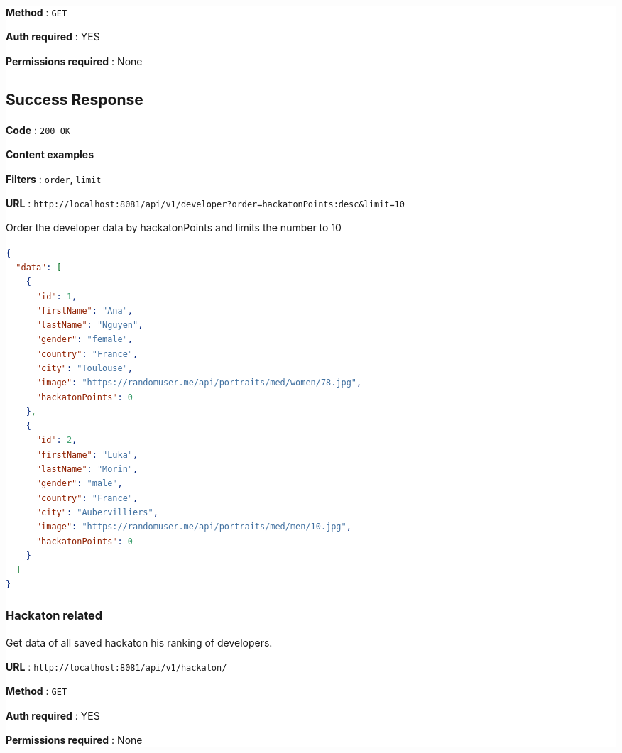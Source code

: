 **Method** : `GET`

**Auth required** : YES

**Permissions required** : None

## Success Response

**Code** : `200 OK`

**Content examples**

**Filters** : `order`, `limit`

**URL** : `http://localhost:8081/api/v1/developer?order=hackatonPoints:desc&limit=10`

Order the developer data by hackatonPoints and limits the number to 10

```json
{
  "data": [
    {
      "id": 1,
      "firstName": "Ana",
      "lastName": "Nguyen",
      "gender": "female",
      "country": "France",
      "city": "Toulouse",
      "image": "https://randomuser.me/api/portraits/med/women/78.jpg",
      "hackatonPoints": 0
    },
    {
      "id": 2,
      "firstName": "Luka",
      "lastName": "Morin",
      "gender": "male",
      "country": "France",
      "city": "Aubervilliers",
      "image": "https://randomuser.me/api/portraits/med/men/10.jpg",
      "hackatonPoints": 0
    }
  ]
}
```

### Hackaton related

Get data of all saved hackaton his ranking of developers.

**URL** : `http://localhost:8081/api/v1/hackaton/`

**Method** : `GET`

**Auth required** : YES

**Permissions required** : None
